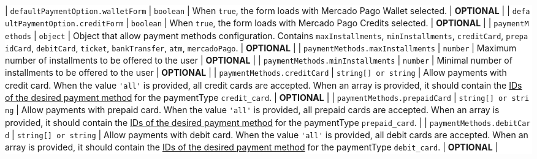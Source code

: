 | `defaultPaymentOption.walletForm`       | `boolean`            | When `true`, the form loads with Mercado Pago Wallet selected.                                                                                                                                                                                                                                                                                                                                                                                                                                                                                                                                                                   | **OPTIONAL** |
| `defaultPaymentOption.creditForm`       | `boolean`            | When `true`, the form loads with Mercado Pago Credits selected.                                                                                                                                                                                                                                                                                                                                                                                                                                                                                                                                                                  | **OPTIONAL** |
| `paymentMethods`                        | `object`             | Object that allow payment methods configuration. Contains `maxInstallments`, `minInstallments`, `creditCard`, `prepaidCard`, `debitCard`, `ticket`, `bankTransfer`, `atm`, `mercadoPago`.                                                                                                                                                                                                                                                                                                                                                                                                                                        | **OPTIONAL** |
| `paymentMethods.maxInstallments`        | `number`             | Maximum number of installments to be offered to the user                                                                                                                                                                                                                                                                                                                                                                                                                                                                                                                                                                         | **OPTIONAL** |
| `paymentMethods.minInstallments`        | `number`             | Minimal number of installments to be offered to the user                                                                                                                                                                                                                                                                                                                                                                                                                                                                                                                                                                         | **OPTIONAL** |
| `paymentMethods.creditCard`             | `string[] or string` | Allow payments with credit card. When the value `'all'` is provided, all credit cards are accepted. When an array is provided, it should contain the [IDs of the desired payment method](https://www.mercadopago.com/developers/en/reference/payment_methods/_payment_methods/get) for the paymentType `credit_card`.                                                                                                                                                                                                                                                                                                            | **OPTIONAL** |
| `paymentMethods.prepaidCard`            | `string[] or string` | Allow payments with prepaid card. When the value `'all'` is provided, all prepaid cards are accepted. When an array is provided, it should contain the [IDs of the desired payment method](https://www.mercadopago.com/developers/en/reference/payment_methods/_payment_methods/get) for the paymentType `prepaid_card`.                                                                                                                                                                                                                                                                                                         |
| `paymentMethods.debitCard`              | `string[] or string` | Allow payments with debit card. When the value `'all'` is provided, all debit cards are accepted. When an array is provided, it should contain the [IDs of the desired payment method](https://www.mercadopago.com/developers/en/reference/payment_methods/_payment_methods/get) for the paymentType `debit_card`.                                                                                                                                                                                                                                                                                                               | **OPTIONAL** |